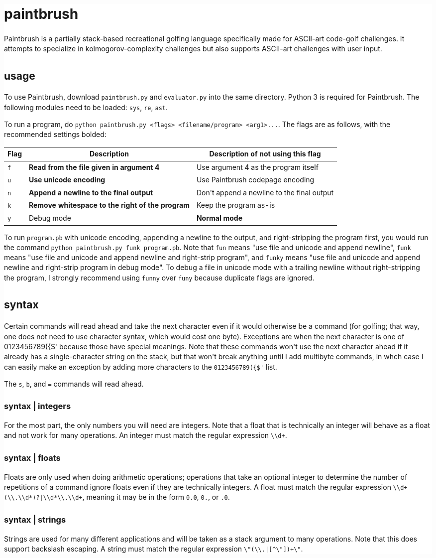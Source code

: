 # paintbrush
Paintbrush is a partially stack-based recreational golfing language specifically made for ASCII-art code-golf challenges. It attempts to specialize in kolmogorov-complexity challenges but also supports ASCII-art challenges with user input.

## usage
To use Paintbrush, download `paintbrush.py` and `evaluator.py` into the same directory. Python 3 is required for Paintbrush. The following modules need to be loaded: `sys`, `re`, `ast`.

To run a program, do `python paintbrush.py <flags> <filename/program> <arg1>...`. The flags are as follows, with the recommended settings bolded:

Flag|Description|Description of not using this flag
----|-----------|------------------
`f`|**Read from the file given in argument 4** |Use argument 4 as the program itself
`u`|**Use unicode encoding** |Use Paintbrush codepage encoding
`n`|**Append a newline to the final output** |Don't append a newline to the final output
`k`|**Remove whitespace to the right of the program** |Keep the program as-is
`y`|Debug mode|**Normal mode**

To run `program.pb` with unicode encoding, appending a newline to the output, and right-stripping the program first, you would run the command `python paintbrush.py funk program.pb`. Note that `fun` means "use file and unicode and append newline", `funk` means "use file and unicode and append newline and right-strip program", and `funky` means "use file and unicode and append newline and right-strip program in debug mode". To debug a file in unicode mode with a trailing newline without right-stripping the program, I strongly recommend using `funny` over `funy` because duplicate flags are ignored.

## syntax
Certain commands will read ahead and take the next character even if it would otherwise be a command (for golfing; that way, one does not need to use character syntax, which would cost one byte). Exceptions are when the next character is one of 0123456789({$' because those have special meanings. Note that these commands won't use the next character ahead if it already has a single-character string on the stack, but that won't break anything until I add multibyte commands, in whch case I can easily make an exception by adding more characters to the `0123456789({$'` list.

The `s`, `b`, and `=` commands will read ahead.

### syntax | integers
For the most part, the only numbers you will need are integers. Note that a float that is technically an integer will behave as a float and not work for many operations. An integer must match the regular expression `\\d+`.

### syntax | floats
Floats are only used when doing arithmetic operations; operations that take an optional integer to determine the number of repetitions of a command ignore floats even if they are technically integers. A float must match the regular expression `\\d+(\\.\\d*)?|\\d*\\.\\d+`, meaning it may be in the form `0.0`, `0.`, or `.0`.

### syntax | strings
Strings are used for many different applications and will be taken as a stack argument to many operations. Note that this does support backslash escaping. A string must match the regular expression `\"(\\.|[^\"])+\"`.
